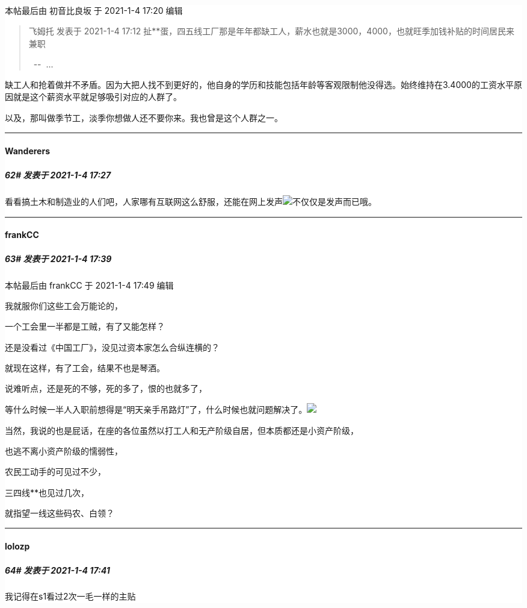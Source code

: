 
 本帖最后由 初音比良坂 于 2021-1-4 17:20 编辑 
<blockquote>飞姆托 发表于 2021-1-4 17:12
扯**蛋，四五线工厂那是年年都缺工人，薪水也就是3000，4000，也就旺季加钱补贴的时间居民来兼职


  --  ...</blockquote>

缺工人和抢着做并不矛盾。因为大把人找不到更好的，他自身的学历和技能包括年龄等客观限制他没得选。始终维持在3.4000的工资水平原因就是这个薪资水平就足够吸引对应的人群了。

以及，那叫做季节工，淡季你想做人还不要你来。我也曾是这个人群之一。


-----

####  Wanderers  
##### 62#       发表于 2021-1-4 17:27


看看搞土木和制造业的人们吧，人家哪有互联网这么舒服，还能在网上发声<img src="https://static.saraba1st.com/image/smiley/face2017/067.png" referrerpolicy="no-referrer">不仅仅是发声而已哦。


-----

####  frankCC  
##### 63#       发表于 2021-1-4 17:39


 本帖最后由 frankCC 于 2021-1-4 17:49 编辑 

我就服你们这些工会万能论的，

一个工会里一半都是工贼，有了又能怎样？

还是没看过《中国工厂》，没见过资本家怎么合纵连横的？

就现在这样，有了工会，结果不也是琴酒。

说难听点，还是死的不够，死的多了，恨的也就多了，

等什么时候一半人入职前想得是“明天亲手吊路灯”了，什么时候也就问题解决了。<img src="https://static.saraba1st.com/image/smiley/face2017/067.png" referrerpolicy="no-referrer">

当然，我说的也是屁话，在座的各位虽然以打工人和无产阶级自居，但本质都还是小资产阶级，

也逃不离小资产阶级的懦弱性，

农民工动手的可见过不少，

三四线**也见过几次，

就指望一线这些码农、白领？


-----

####  lolozp  
##### 64#       发表于 2021-1-4 17:41


我记得在s1看过2次一毛一样的主贴

